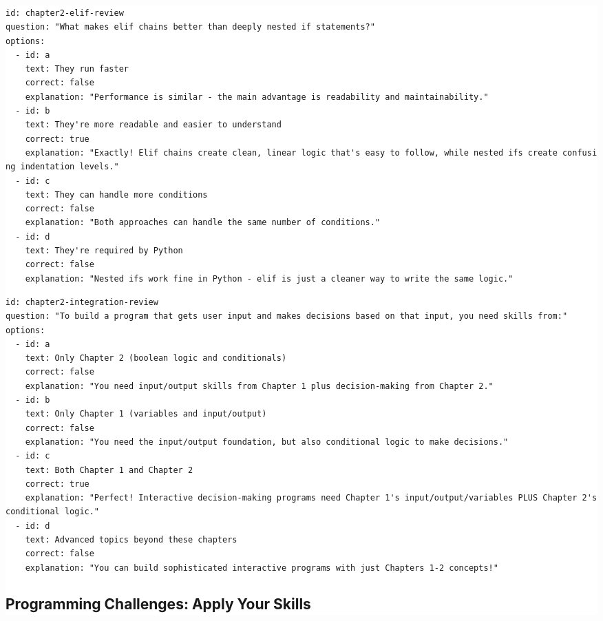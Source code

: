 ```quiz
id: chapter2-elif-review
question: "What makes elif chains better than deeply nested if statements?"
options:
  - id: a
    text: They run faster
    correct: false
    explanation: "Performance is similar - the main advantage is readability and maintainability."
  - id: b
    text: They're more readable and easier to understand
    correct: true
    explanation: "Exactly! Elif chains create clean, linear logic that's easy to follow, while nested ifs create confusing indentation levels."
  - id: c
    text: They can handle more conditions
    correct: false
    explanation: "Both approaches can handle the same number of conditions."
  - id: d
    text: They're required by Python
    correct: false
    explanation: "Nested ifs work fine in Python - elif is just a cleaner way to write the same logic."
```

```quiz
id: chapter2-integration-review
question: "To build a program that gets user input and makes decisions based on that input, you need skills from:"
options:
  - id: a
    text: Only Chapter 2 (boolean logic and conditionals)
    correct: false
    explanation: "You need input/output skills from Chapter 1 plus decision-making from Chapter 2."
  - id: b
    text: Only Chapter 1 (variables and input/output)
    correct: false
    explanation: "You need the input/output foundation, but also conditional logic to make decisions."
  - id: c
    text: Both Chapter 1 and Chapter 2
    correct: true
    explanation: "Perfect! Interactive decision-making programs need Chapter 1's input/output/variables PLUS Chapter 2's conditional logic."
  - id: d
    text: Advanced topics beyond these chapters
    correct: false
    explanation: "You can build sophisticated interactive programs with just Chapters 1-2 concepts!"
```

## Programming Challenges: Apply Your Skills
